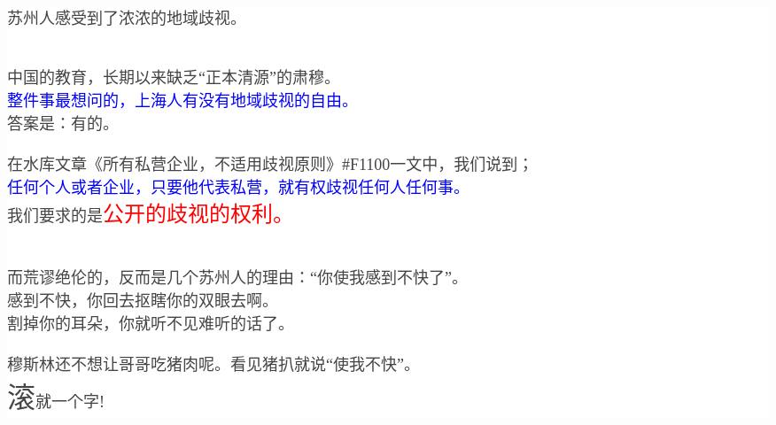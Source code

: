 <div align="left" style="word-wrap: break-word; color: rgb(68, 68, 68); font-family: Tahoma, &quot;Microsoft Yahei&quot;, Simsun; font-size: 14px;">
	<font face="楷体, 楷体_GB2312" style="word-wrap: break-word;"><font size="4" style="word-wrap: break-word;">苏州人感受到了浓浓的地域歧视。</font></font></div>
<br style="word-wrap: break-word; color: rgb(68, 68, 68); font-family: Tahoma, &quot;Microsoft Yahei&quot;, Simsun; font-size: 14px;" />
<br style="word-wrap: break-word; color: rgb(68, 68, 68); font-family: Tahoma, &quot;Microsoft Yahei&quot;, Simsun; font-size: 14px;" />
<div align="left" style="word-wrap: break-word; color: rgb(68, 68, 68); font-family: Tahoma, &quot;Microsoft Yahei&quot;, Simsun; font-size: 14px;">
	<font face="楷体, 楷体_GB2312" style="word-wrap: break-word;"><font size="4" style="word-wrap: break-word;">中国的教育，长期以来缺乏&ldquo;正本清源&rdquo;的肃穆。</font></font></div>
<div align="left" style="word-wrap: break-word; color: rgb(68, 68, 68); font-family: Tahoma, &quot;Microsoft Yahei&quot;, Simsun; font-size: 14px;">
	<font face="楷体, 楷体_GB2312" style="word-wrap: break-word;"><font size="4" style="word-wrap: break-word;"><font color="#0000ff" style="word-wrap: break-word;">整件事最想问的，上海人有没有地域歧视的自由。</font></font></font></div>
<div align="left" style="word-wrap: break-word; color: rgb(68, 68, 68); font-family: Tahoma, &quot;Microsoft Yahei&quot;, Simsun; font-size: 14px;">
	<font face="楷体, 楷体_GB2312" style="word-wrap: break-word;"><font size="4" style="word-wrap: break-word;">答案是：有的。</font></font></div>
<br style="word-wrap: break-word; color: rgb(68, 68, 68); font-family: Tahoma, &quot;Microsoft Yahei&quot;, Simsun; font-size: 14px;" />
<div align="left" style="word-wrap: break-word; color: rgb(68, 68, 68); font-family: Tahoma, &quot;Microsoft Yahei&quot;, Simsun; font-size: 14px;">
	<font face="楷体, 楷体_GB2312" style="word-wrap: break-word;"><font size="4" style="word-wrap: break-word;">在水库文章《所有私营企业，不适用歧视原则》#F1100一文中，我们说到；</font></font></div>
<div align="left" style="word-wrap: break-word; color: rgb(68, 68, 68); font-family: Tahoma, &quot;Microsoft Yahei&quot;, Simsun; font-size: 14px;">
	<font face="宋体" style="word-wrap: break-word;"><font size="4" style="word-wrap: break-word;"><font color="#0000ff" style="word-wrap: break-word;">任何个人或者企业，只要他代表私营，就有权歧视任何人任何事。</font></font></font></div>
<div align="left" style="word-wrap: break-word; color: rgb(68, 68, 68); font-family: Tahoma, &quot;Microsoft Yahei&quot;, Simsun; font-size: 14px;">
	<font face="楷体, 楷体_GB2312" style="word-wrap: break-word;"><font size="4" style="word-wrap: break-word;">我们要求的是</font><font size="5" style="word-wrap: break-word;"><font color="#ff0000" style="word-wrap: break-word;">公开的歧视的权利。</font></font></font></div>
<br style="word-wrap: break-word; color: rgb(68, 68, 68); font-family: Tahoma, &quot;Microsoft Yahei&quot;, Simsun; font-size: 14px;" />
<br style="word-wrap: break-word; color: rgb(68, 68, 68); font-family: Tahoma, &quot;Microsoft Yahei&quot;, Simsun; font-size: 14px;" />
<div align="left" style="word-wrap: break-word; color: rgb(68, 68, 68); font-family: Tahoma, &quot;Microsoft Yahei&quot;, Simsun; font-size: 14px;">
	<font face="楷体, 楷体_GB2312" style="word-wrap: break-word;"><font size="4" style="word-wrap: break-word;">而荒谬绝伦的，反而是几个苏州人的理由：&ldquo;你使我感到不快了&rdquo;。</font></font></div>
<div align="left" style="word-wrap: break-word; color: rgb(68, 68, 68); font-family: Tahoma, &quot;Microsoft Yahei&quot;, Simsun; font-size: 14px;">
	<font face="楷体, 楷体_GB2312" style="word-wrap: break-word;"><font size="4" style="word-wrap: break-word;">感到不快，你回去抠瞎你的双眼去啊。</font></font></div>
<div align="left" style="word-wrap: break-word; color: rgb(68, 68, 68); font-family: Tahoma, &quot;Microsoft Yahei&quot;, Simsun; font-size: 14px;">
	<font face="楷体, 楷体_GB2312" style="word-wrap: break-word;"><font size="4" style="word-wrap: break-word;">割掉你的耳朵，你就听不见难听的话了。</font></font></div>
<br style="word-wrap: break-word; color: rgb(68, 68, 68); font-family: Tahoma, &quot;Microsoft Yahei&quot;, Simsun; font-size: 14px;" />
<div align="left" style="word-wrap: break-word; color: rgb(68, 68, 68); font-family: Tahoma, &quot;Microsoft Yahei&quot;, Simsun; font-size: 14px;">
	<font face="楷体, 楷体_GB2312" style="word-wrap: break-word;"><font size="4" style="word-wrap: break-word;">穆斯林还不想让哥哥吃猪肉呢。看见猪扒就说&ldquo;使我不快&rdquo;。</font></font></div>
<div align="left" style="word-wrap: break-word; color: rgb(68, 68, 68); font-family: Tahoma, &quot;Microsoft Yahei&quot;, Simsun; font-size: 14px;">
	<font face="楷体, 楷体_GB2312" style="word-wrap: break-word;"><font size="6" style="word-wrap: break-word;">滚</font><font size="4" style="word-wrap: break-word;">就一个字!</font></font></div>